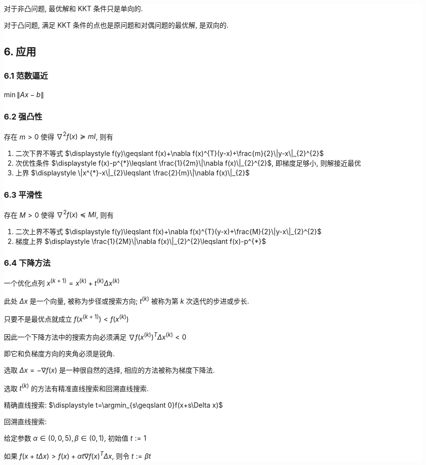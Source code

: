 对于非凸问题, 最优解和 KKT 条件只是单向的.

对于凸问题, 满足 KKT 条件的点也是原问题和对偶问题的最优解, 是双向的.




## 6. 应用

### 6.1 范数逼近

$\min\|Ax-b\|$

### 6.2 强凸性

存在 $m>0$ 使得 $\nabla^{2}f(x)\succeq mI$, 则有

1. 二次下界不等式 $\displaystyle f(y)\geqslant f(x)+\nabla f(x)^{T}(y-x)+\frac{m}{2}\|y-x\|_{2}^{2}$
2. 次优性条件 $\displaystyle f(x)-p^{*}\leqslant \frac{1}{2m}\|\nabla f(x)\|_{2}^{2}$, 即梯度足够小, 则解接近最优
3. 上界 $\displaystyle \|x^{*}-x\|_{2}\leqslant \frac{2}{m}\|\nabla f(x)\|_{2}$

### 6.3 平滑性

存在 $M>0$ 使得 $\nabla^{2}f(x)\preceq MI$, 则有

1. 二次上界不等式 $\displaystyle f(y)\leqslant f(x)+\nabla f(x)^{T}(y-x)+\frac{M}{2}\|y-x\|_{2}^{2}$
2. 梯度上界 $\displaystyle \frac{1}{2M}\|\nabla f(x)\|_{2}^{2}\leqslant f(x)-p^{*}$

### 6.4 下降方法

一个优化点列 $x^{(k+1)}=x^{(k)}+t^{(k)}\Delta x^{(k)}$

此处 $\Delta x$ 是一个向量, 被称为步径或搜索方向; $t^{(k)}$ 被称为第 $k$ 次迭代的步进或步长.

只要不是最优点就成立 $f(x^{(k+1)})<f(x^{(k)})$

因此一个下降方法中的搜索方向必须满足 $\nabla f(x^{(k)})^{T}\Delta x^{(k)}<0$

即它和负梯度方向的夹角必须是锐角.

选取 $\Delta x=-\nabla f(x)$ 是一种很自然的选择, 相应的方法被称为梯度下降法.

选取 $t^{(k)}$ 的方法有精准直线搜索和回溯直线搜索.

精确直线搜索: $\displaystyle t=\argmin_{s\geqslant 0}f(x+s\Delta x)$

回溯直线搜索:

给定参数 $\alpha\in (0,0,5), \beta\in (0,1)$, 初始值 $t:=1$

如果 $f(x+t\Delta x)>f(x)+\alpha t\nabla f(x)^{T}\Delta x$, 则令 $t:=\beta t$






















